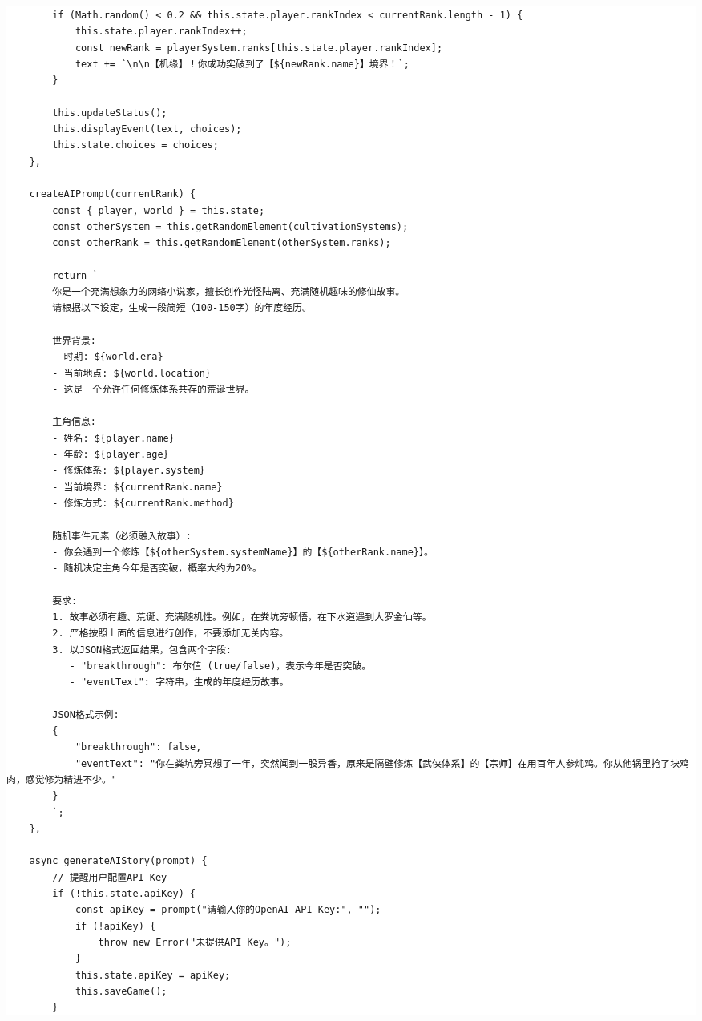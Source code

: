             if (Math.random() < 0.2 && this.state.player.rankIndex < currentRank.length - 1) {
                this.state.player.rankIndex++;
                const newRank = playerSystem.ranks[this.state.player.rankIndex];
                text += `\n\n【机缘】！你成功突破到了【${newRank.name}】境界！`;
            }

            this.updateStatus();
            this.displayEvent(text, choices);
            this.state.choices = choices;
        },

        createAIPrompt(currentRank) {
            const { player, world } = this.state;
            const otherSystem = this.getRandomElement(cultivationSystems);
            const otherRank = this.getRandomElement(otherSystem.ranks);

            return `
            你是一个充满想象力的网络小说家，擅长创作光怪陆离、充满随机趣味的修仙故事。
            请根据以下设定，生成一段简短（100-150字）的年度经历。

            世界背景:
            - 时期: ${world.era}
            - 当前地点: ${world.location}
            - 这是一个允许任何修炼体系共存的荒诞世界。

            主角信息:
            - 姓名: ${player.name}
            - 年龄: ${player.age}
            - 修炼体系: ${player.system}
            - 当前境界: ${currentRank.name}
            - 修炼方式: ${currentRank.method}

            随机事件元素（必须融入故事）:
            - 你会遇到一个修炼【${otherSystem.systemName}】的【${otherRank.name}】。
            - 随机决定主角今年是否突破，概率大约为20%。

            要求:
            1. 故事必须有趣、荒诞、充满随机性。例如，在粪坑旁顿悟，在下水道遇到大罗金仙等。
            2. 严格按照上面的信息进行创作，不要添加无关内容。
            3. 以JSON格式返回结果，包含两个字段:
               - "breakthrough": 布尔值 (true/false)，表示今年是否突破。
               - "eventText": 字符串，生成的年度经历故事。
            
            JSON格式示例:
            {
                "breakthrough": false,
                "eventText": "你在粪坑旁冥想了一年，突然闻到一股异香，原来是隔壁修炼【武侠体系】的【宗师】在用百年人参炖鸡。你从他锅里抢了块鸡肉，感觉修为精进不少。"
            }
            `;
        },

        async generateAIStory(prompt) {
            // 提醒用户配置API Key
            if (!this.state.apiKey) {
                const apiKey = prompt("请输入你的OpenAI API Key:", "");
                if (!apiKey) {
                    throw new Error("未提供API Key。");
                }
                this.state.apiKey = apiKey;
                this.saveGame();
            }
